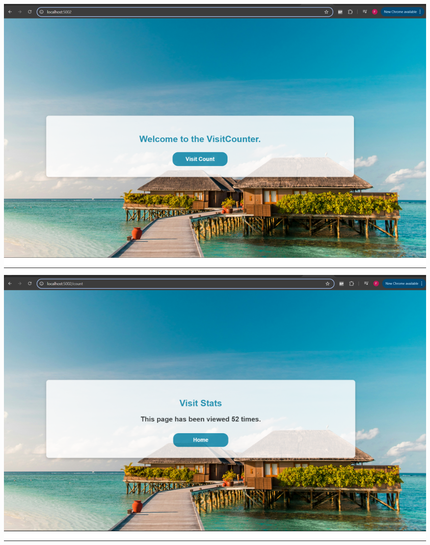 
![Counter App Screenshot 1](images/counter-app-1.png)

---

![Counter App Screenshot 2](images/counter-app-2.png)

---